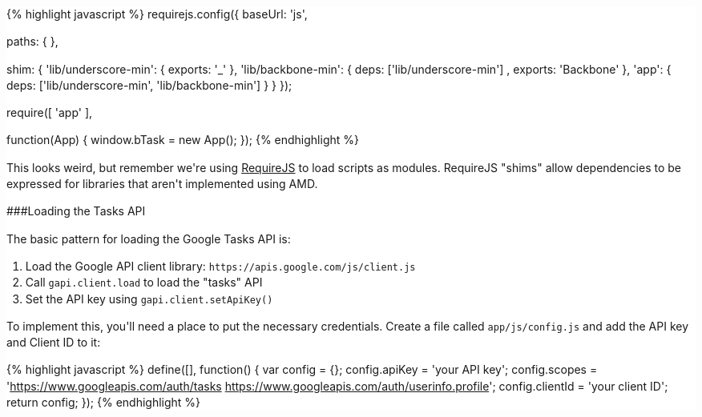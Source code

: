 {% highlight javascript %}
requirejs.config({
  baseUrl: 'js',

  paths: {
  },

  shim: {
    'lib/underscore-min': {
      exports: '_'
    },
    'lib/backbone-min': {
      deps: ['lib/underscore-min']
    , exports: 'Backbone'
    },
    'app': {
      deps: ['lib/underscore-min', 'lib/backbone-min']
    }
  }
});

require([
  'app'
],

function(App) {
  window.bTask = new App();
});
{% endhighlight %}

This looks weird, but remember we're using [RequireJS](http://requirejs.org/) to load scripts as modules.  RequireJS "shims" allow dependencies to be expressed for libraries that aren't implemented using AMD.

###Loading the Tasks API

The basic pattern for loading the Google Tasks API is:

1. Load the Google API client library: `https://apis.google.com/js/client.js`
2. Call `gapi.client.load` to load the "tasks" API
3. Set the API key using `gapi.client.setApiKey()`

To implement this, you'll need a place to put the necessary credentials.  Create a file called `app/js/config.js` and add the API key and Client ID to it:

{% highlight javascript %}
define([], function() {
  var config = {};
  config.apiKey = 'your API key';
  config.scopes = 'https://www.googleapis.com/auth/tasks https://www.googleapis.com/auth/userinfo.profile';
  config.clientId = 'your client ID';
  return config;
});
{% endhighlight %}
